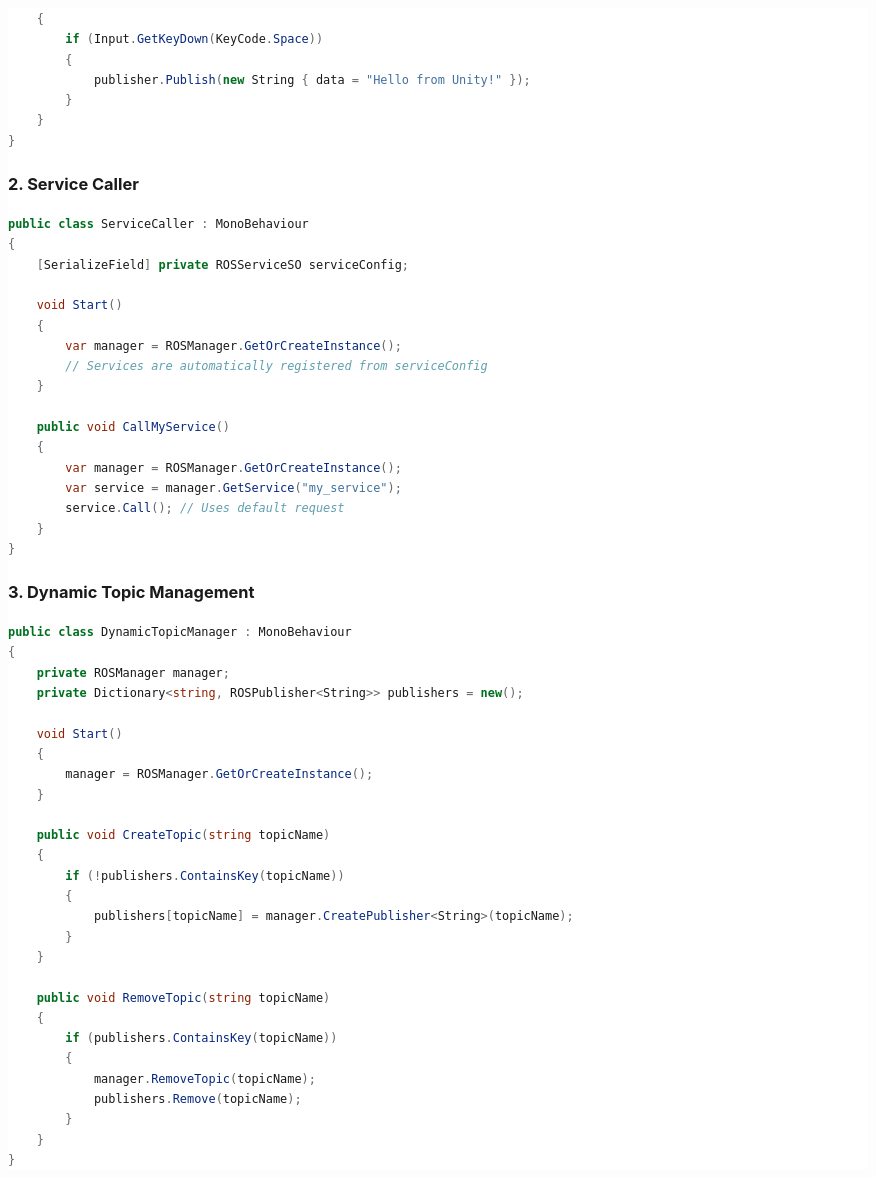 ```csharp
    {
        if (Input.GetKeyDown(KeyCode.Space))
        {
            publisher.Publish(new String { data = "Hello from Unity!" });
        }
    }
}
```

### 2. Service Caller
```csharp
public class ServiceCaller : MonoBehaviour
{
    [SerializeField] private ROSServiceSO serviceConfig;
    
    void Start()
    {
        var manager = ROSManager.GetOrCreateInstance();
        // Services are automatically registered from serviceConfig
    }
    
    public void CallMyService()
    {
        var manager = ROSManager.GetOrCreateInstance();
        var service = manager.GetService("my_service");
        service.Call(); // Uses default request
    }
}
```

### 3. Dynamic Topic Management
```csharp
public class DynamicTopicManager : MonoBehaviour
{
    private ROSManager manager;
    private Dictionary<string, ROSPublisher<String>> publishers = new();
    
    void Start()
    {
        manager = ROSManager.GetOrCreateInstance();
    }
    
    public void CreateTopic(string topicName)
    {
        if (!publishers.ContainsKey(topicName))
        {
            publishers[topicName] = manager.CreatePublisher<String>(topicName);
        }
    }
    
    public void RemoveTopic(string topicName)
    {
        if (publishers.ContainsKey(topicName))
        {
            manager.RemoveTopic(topicName);
            publishers.Remove(topicName);
        }
    }
}
```
